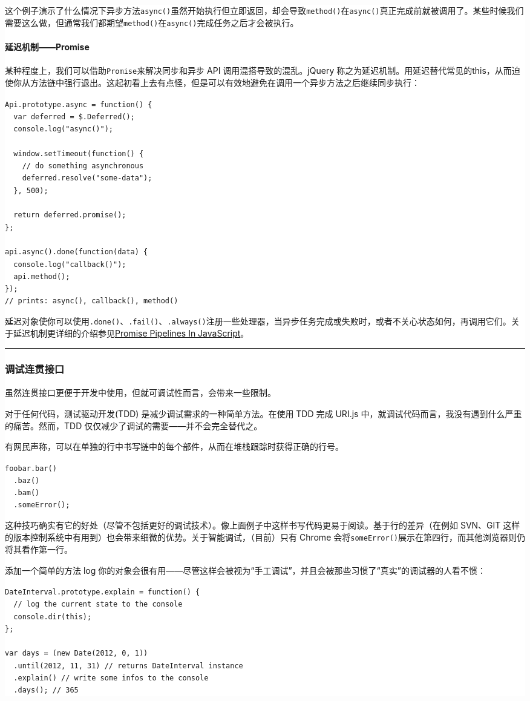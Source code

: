 这个例子演示了什么情况下异步方法`async()`虽然开始执行但立即返回，却会导致`method()`在`async()`真正完成前就被调用了。某些时候我们需要这么做，但通常我们都期望`method()`在`async()`完成任务之后才会被执行。

#### 延迟机制——Promise
某种程度上，我们可以借助`Promise`来解决同步和异步 API 调用混搭导致的混乱。jQuery 称之为延迟机制。用延迟替代常见的this，从而迫使你从方法链中强行退出。这起初看上去有点怪，但是可以有效地避免在调用一个异步方法之后继续同步执行：
```
Api.prototype.async = function() {
  var deferred = $.Deferred();
  console.log("async()");

  window.setTimeout(function() {
    // do something asynchronous
    deferred.resolve("some-data");
  }, 500);

  return deferred.promise();
};

api.async().done(function(data) {
  console.log("callback()");
  api.method();
});
// prints: async(), callback(), method()
```
延迟对象使你可以使用`.done()`、`.fail()`、`.always()`注册一些处理器，当异步任务完成或失败时，或者不关心状态如何，再调用它们。关于延迟机制更详细的介绍参见[Promise Pipelines In JavaScript](http://sitr.us/2012/07/31/promise-pipelines-in-javascript.html)。

----------------------------------------------------------------------------------
### 调试连贯接口
虽然连贯接口更便于开发中使用，但就可调试性而言，会带来一些限制。

对于任何代码，测试驱动开发(TDD) 是减少调试需求的一种简单方法。在使用 TDD 完成 URI.js 中，就调试代码而言，我没有遇到什么严重的痛苦。然而，TDD 仅仅减少了调试的需要——并不会完全替代之。

有网民声称，可以在单独的行中书写链中的每个部件，从而在堆栈跟踪时获得正确的行号。
```
foobar.bar()
  .baz()
  .bam()
  .someError();
```
这种技巧确实有它的好处（尽管不包括更好的调试技术）。像上面例子中这样书写代码更易于阅读。基于行的差异（在例如 SVN、GIT 这样的版本控制系统中有用到）也会带来细微的优势。关于智能调试，（目前）只有 Chrome 会将`someError()`展示在第四行，而其他浏览器则仍将其看作第一行。

添加一个简单的方法 log 你的对象会很有用——尽管这样会被视为“手工调试”，并且会被那些习惯了“真实”的调试器的人看不惯：
```
DateInterval.prototype.explain = function() {
  // log the current state to the console
  console.dir(this);
};

var days = (new Date(2012, 0, 1))
  .until(2012, 11, 31) // returns DateInterval instance
  .explain() // write some infos to the console
  .days(); // 365
```
